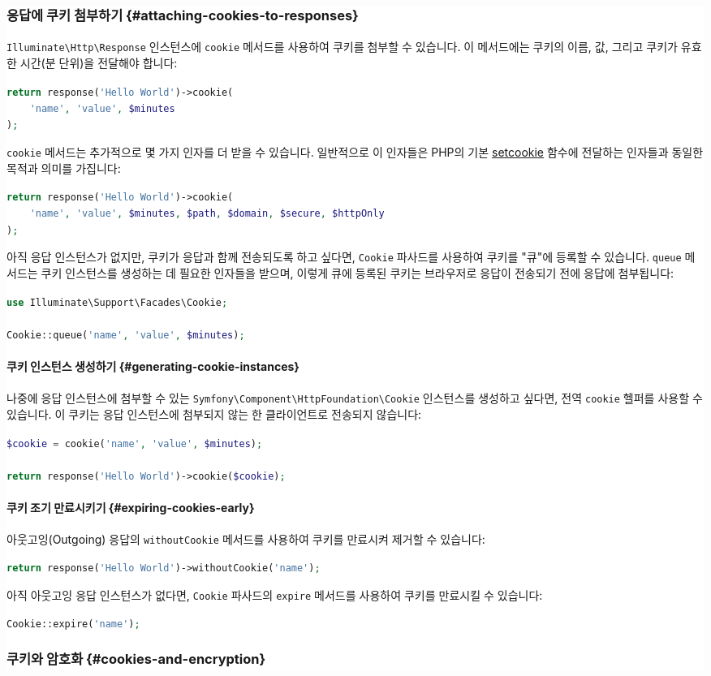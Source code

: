 
### 응답에 쿠키 첨부하기 {#attaching-cookies-to-responses}

`Illuminate\Http\Response` 인스턴스에 `cookie` 메서드를 사용하여 쿠키를 첨부할 수 있습니다. 이 메서드에는 쿠키의 이름, 값, 그리고 쿠키가 유효한 시간(분 단위)을 전달해야 합니다:

```php
return response('Hello World')->cookie(
    'name', 'value', $minutes
);
```

`cookie` 메서드는 추가적으로 몇 가지 인자를 더 받을 수 있습니다. 일반적으로 이 인자들은 PHP의 기본 [setcookie](https://secure.php.net/manual/en/function.setcookie.php) 함수에 전달하는 인자들과 동일한 목적과 의미를 가집니다:

```php
return response('Hello World')->cookie(
    'name', 'value', $minutes, $path, $domain, $secure, $httpOnly
);
```

아직 응답 인스턴스가 없지만, 쿠키가 응답과 함께 전송되도록 하고 싶다면, `Cookie` 파사드를 사용하여 쿠키를 "큐"에 등록할 수 있습니다. `queue` 메서드는 쿠키 인스턴스를 생성하는 데 필요한 인자들을 받으며, 이렇게 큐에 등록된 쿠키는 브라우저로 응답이 전송되기 전에 응답에 첨부됩니다:

```php
use Illuminate\Support\Facades\Cookie;

Cookie::queue('name', 'value', $minutes);
```


#### 쿠키 인스턴스 생성하기 {#generating-cookie-instances}

나중에 응답 인스턴스에 첨부할 수 있는 `Symfony\Component\HttpFoundation\Cookie` 인스턴스를 생성하고 싶다면, 전역 `cookie` 헬퍼를 사용할 수 있습니다. 이 쿠키는 응답 인스턴스에 첨부되지 않는 한 클라이언트로 전송되지 않습니다:

```php
$cookie = cookie('name', 'value', $minutes);

return response('Hello World')->cookie($cookie);
```


#### 쿠키 조기 만료시키기 {#expiring-cookies-early}

아웃고잉(Outgoing) 응답의 `withoutCookie` 메서드를 사용하여 쿠키를 만료시켜 제거할 수 있습니다:

```php
return response('Hello World')->withoutCookie('name');
```

아직 아웃고잉 응답 인스턴스가 없다면, `Cookie` 파사드의 `expire` 메서드를 사용하여 쿠키를 만료시킬 수 있습니다:

```php
Cookie::expire('name');
```


### 쿠키와 암호화 {#cookies-and-encryption}
